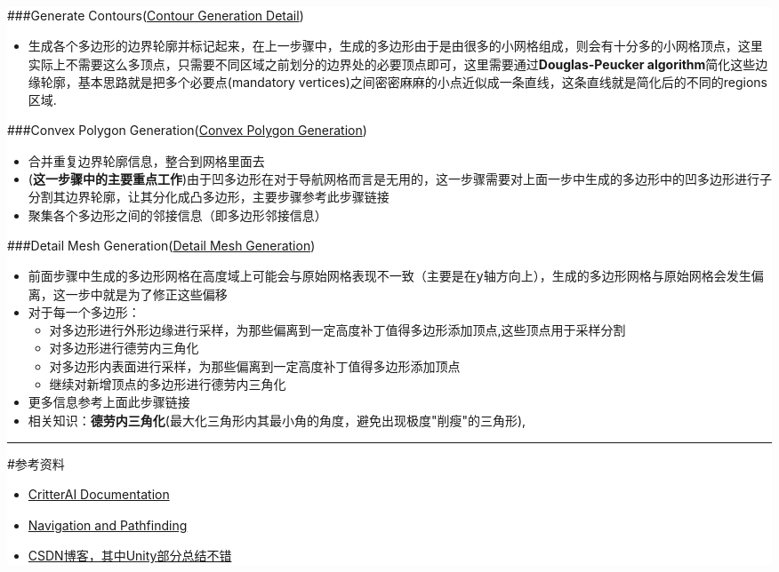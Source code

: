 ###Generate Contours([Contour Generation Detail][42])
- 生成各个多边形的边界轮廓并标记起来，在上一步骤中，生成的多边形由于是由很多的小网格组成，则会有十分多的小网格顶点，这里实际上不需要这么多顶点，只需要不同区域之前划分的边界处的必要顶点即可，这里需要通过**Douglas-Peucker algorithm**简化这些边缘轮廓，基本思路就是把多个必要点(mandatory vertices)之间密密麻麻的小点近似成一条直线，这条直线就是简化后的不同的regions区域.

###Convex Polygon Generation([Convex Polygon Generation][43])
- 合并重复边界轮廓信息，整合到网格里面去 
- (**这一步骤中的主要重点工作**)由于凹多边形在对于导航网格而言是无用的，这一步骤需要对上面一步中生成的多边形中的凹多边形进行子分割其边界轮廓，让其分化成凸多边形，主要步骤参考此步骤链接
- 聚集各个多边形之间的邻接信息（即多边形邻接信息）

###Detail Mesh Generation([Detail Mesh Generation][44])
- 前面步骤中生成的多边形网格在高度域上可能会与原始网格表现不一致（主要是在y轴方向上），生成的多边形网格与原始网格会发生偏离，这一步中就是为了修正这些偏移
- 对于每一个多边形：
    - 对多边形进行外形边缘进行采样，为那些偏离到一定高度补丁值得多边形添加顶点,这些顶点用于采样分割
    - 对多边形进行德劳内三角化
    - 对多边形内表面进行采样，为那些偏离到一定高度补丁值得多边形添加顶点
    - 继续对新增顶点的多边形进行德劳内三角化
- 更多信息参考上面此步骤链接
- 相关知识：**德劳内三角化**(最大化三角形内其最小角的角度，避免出现极度"削瘦"的三角形), 

---
#参考资料
- [CritterAI Documentation][45]
- [Navigation and Pathfinding][46]
- [CSDN博客，其中Unity部分总结不错][47]


  [1]: http://static.zybuluo.com/wuxinwei/8zok6ub1vbtms7aqv9pssmia/QQ%E6%88%AA%E5%9B%BE20151124105735.png
  [2]: https://groups.google.com/forum/#!forum/recastnavigation
  [3]: http://www.stevefsp.org/projects/rcndoc/prod/index.html
  [4]: https://github.com/memononen/recastnavigation
  [5]: http://masagroup.github.io/recastdetour/
  [6]: http://www.critterai.org/projects/cainav/doc/#
  [7]: https://en.wikipedia.org/wiki/A*_search_algorithm
  [8]: https://www.youtube.com/watch?v=KNXfSOx4eEE
  [9]: http://www.critterai.org/projects/nmgen_study/config.html
  [10]: https://zh.wikipedia.org/wiki/%E9%AB%94%E7%B4%A0
  [11]: http://www.critterai.org/projects/nmgen_study/media/images/floorplan_heightoffset_bad.jpg
  [12]: http://www.critterai.org/projects/nmgen_study/media/images/floorplan_heightoffset_good.jpg
  [13]: http://www.critterai.org/projects/nmgen_study/media/images/main_walkheight_norm.jpg
  [14]: http://www.critterai.org/projects/nmgen_study/media/images/main_walkheight_low.jpg
  [15]: http://www.critterai.org/projects/nmgen_study/media/images/main_maxstep_norm.jpg
  [16]: http://www.critterai.org/projects/nmgen_study/media/images/main_maxstep_low.jpg
  [17]: http://www.critterai.org/projects/nmgen_study/media/images/main_maxstep_high.jpg
  [18]: http://www.critterai.org/projects/nmgen_study/media/images/ramp_walkableslope_normal.jpg
  [19]: http://www.critterai.org/projects/nmgen_study/media/images/ramp_walkableslope_low.jpg
  [20]: http://www.critterai.org/projects/nmgen_study/media/images/main_bordersize_on.jpg
  [21]: http://www.critterai.org/projects/nmgen_study/media/images/main_bordersize_off.jpg
  [22]: https://en.wikipedia.org/wiki/Distance_transform
  [23]: http://blog.csdn.net/jia20003/article/details/8932489
  [24]: http://www.critterai.org/projects/nmgen_study/media/images/main_smoothing_off.jpg
  [25]: http://www.critterai.org/projects/nmgen_study/media/images/main_bordereffect_false.jpg
  [26]: http://www.critterai.org/projects/nmgen_study/media/images/main_smoothing_on.jpg
  [27]: http://www.critterai.org/projects/nmgen_study/media/images/main_bordereffect_true.jpg
  [28]: http://www.critterai.org/projects/nmgen_study/media/images/main_conservexpand_flow.jpg
  [29]: http://www.critterai.org/projects/nmgen_study/media/images/main_minregion_good.jpg
  [30]: http://www.critterai.org/projects/nmgen_study/media/images/main_minregion_bad.jpg
  [31]: http://www.critterai.org/projects/nmgen_study/media/images/main_mergeregion_off.jpg
  [32]: http://www.critterai.org/projects/nmgen_study/media/images/main_mergeregion_on.jpg
  [33]: http://www.critterai.org/projects/nmgen_study/media/images/main_maxedge_off.jpg
  [34]: http://www.critterai.org/projects/nmgen_study/media/images/main_maxedge_on.jpg
  [35]: http://www.critterai.org/projects/nmgen_study/media/images/odd_contour_off.jpg
  [36]: http://www.critterai.org/projects/nmgen_study/media/images/odd_contour_maxedge.jpg
  [37]: http://www.critterai.org/projects/nmgen_study/media/images/contour_contour_off.jpg
  [38]: http://www.critterai.org/projects/nmgen_study/media/images/contour_contour_mod.jpg
  [39]: http://www.critterai.org/projects/nmgen_study/media/images/contour_contour_high.jpg
  [40]: https://en.wikipedia.org/wiki/Heightmap
  [41]: http://blog.csdn.net/haohan_meng/article/details/21316429
  [42]: http://www.critterai.org/projects/nmgen_study/contourgen.html
  [43]: http://www.critterai.org/projects/nmgen_study/polygen.html
  [44]: http://www.critterai.org/projects/nmgen_study/detailgen.html
  [45]: http://www.critterai.org/projects/cainav/doc/
  [46]: http://docs.unity3d.com/Manual/Navigation.html
  [47]: http://blog.csdn.net/haohan_meng